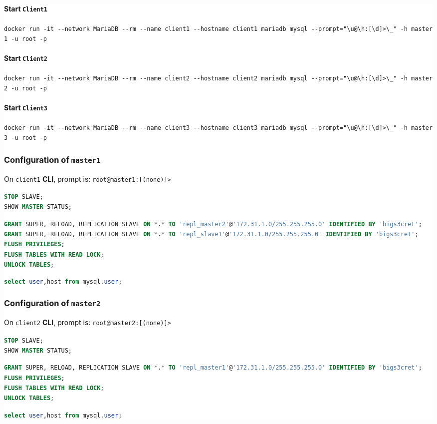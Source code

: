 #### Start `Client1`
```docker
docker run -it --network MariaDB --rm --name client1 --hostname client1 mariadb mysql --prompt="\u@\h:[\d]>\_" -h master1 -u root -p
```

#### Start `Client2`
```docker
docker run -it --network MariaDB --rm --name client2 --hostname client2 mariadb mysql --prompt="\u@\h:[\d]>\_" -h master2 -u root -p
```

#### Start `Client3`
```docker
docker run -it --network MariaDB --rm --name client3 --hostname client3 mariadb mysql --prompt="\u@\h:[\d]>\_" -h master3 -u root -p
```

### Configuration of `master1`

On `client1` **CLI**, prompt is: `root@master1:[(none)]>`
```sql
STOP SLAVE;
SHOW MASTER STATUS;
```
```sql
GRANT SUPER, RELOAD, REPLICATION SLAVE ON *.* TO 'repl_master2'@'172.31.1.0/255.255.255.0' IDENTIFIED BY 'bigs3cret';
GRANT SUPER, RELOAD, REPLICATION SLAVE ON *.* TO 'repl_slave1'@'172.31.1.0/255.255.255.0' IDENTIFIED BY 'bigs3cret';
FLUSH PRIVILEGES;
FLUSH TABLES WITH READ LOCK;
UNLOCK TABLES;
```
```sql
select user,host from mysql.user;
```

### Configuration of `master2`

On `client2` **CLI**, prompt is: `root@master2:[(none)]>`
```sql
STOP SLAVE;
SHOW MASTER STATUS;
```
```sql
GRANT SUPER, RELOAD, REPLICATION SLAVE ON *.* TO 'repl_master1'@'172.31.1.0/255.255.255.0' IDENTIFIED BY 'bigs3cret';
FLUSH PRIVILEGES;
FLUSH TABLES WITH READ LOCK;
UNLOCK TABLES;
```
```sql
select user,host from mysql.user;
```
